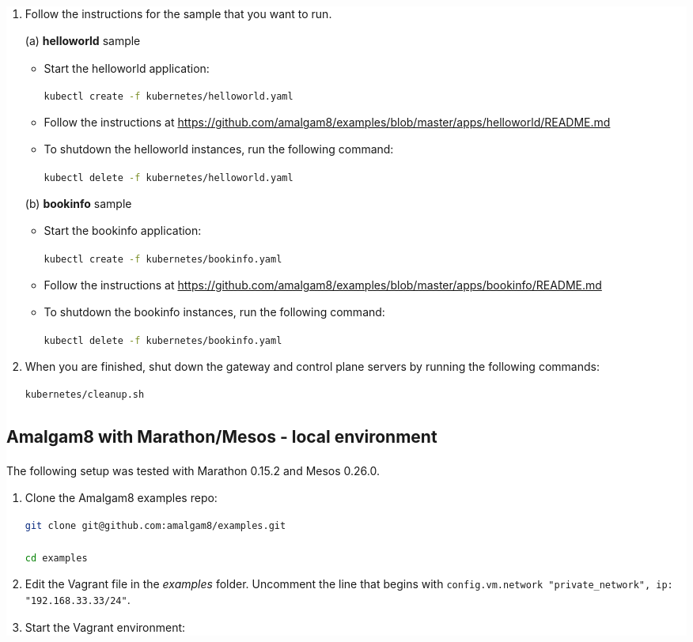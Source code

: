 1. Follow the instructions for the sample that you want to run.

    (a) **helloworld** sample

    * Start the helloworld application:
    
        ```bash
        kubectl create -f kubernetes/helloworld.yaml
        ```
        
    * Follow the instructions at https://github.com/amalgam8/examples/blob/master/apps/helloworld/README.md
 
    * To shutdown the helloworld instances, run the following command:
    
        ```bash
        kubectl delete -f kubernetes/helloworld.yaml
        ```

    (b) **bookinfo** sample

    * Start the bookinfo application:
    
        ```bash
        kubectl create -f kubernetes/bookinfo.yaml
        ```

    * Follow the instructions at https://github.com/amalgam8/examples/blob/master/apps/bookinfo/README.md
    
    * To shutdown the bookinfo instances, run the following command:
    
        ```bash
        kubectl delete -f kubernetes/bookinfo.yaml
        ```

1. When you are finished, shut down the gateway and control plane servers by running the following commands:

    ```bash
    kubernetes/cleanup.sh
    ```

## Amalgam8 with Marathon/Mesos - local environment <a id="local-marathon"></a>

The following setup was tested with Marathon 0.15.2 and Mesos 0.26.0.

1. Clone the Amalgam8 examples repo:
    ```bash
    git clone git@github.com:amalgam8/examples.git
    
    cd examples
    ```

1. Edit the Vagrant file in the *examples* folder. Uncomment the line
that begins with `config.vm.network "private_network", ip: "192.168.33.33/24"`.

1. Start the Vagrant environment:
